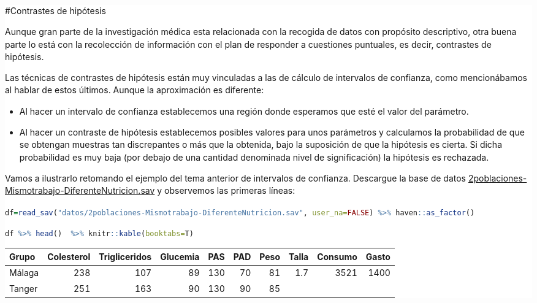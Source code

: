 
#Contrastes de hipótesis

Aunque gran parte de la investigación médica esta relacionada con la recogida de datos con propósito descriptivo, otra buena parte lo está con la recolección de información con el plan de responder a cuestiones puntuales, es decir, contrastes de hipótesis.

Las técnicas de contrastes de hipótesis están muy vinculadas a las de cálculo de intervalos de confianza, como mencionábamos al hablar de estos últimos. Aunque la aproximación es diferente:

-	Al hacer un intervalo de confianza establecemos una región donde esperamos que esté el valor del parámetro.

-	Al hacer un contraste de hipótesis establecemos posibles valores para unos parámetros y calculamos la probabilidad de que se obtengan muestras tan discrepantes o más que la obtenida, bajo la suposición de que la hipótesis es cierta. Si dicha probabilidad es muy baja (por debajo de una cantidad denominada nivel de significación) la hipótesis es rechazada.

Vamos a ilustrarlo retomando el ejemplo del tema anterior de intervalos de confianza. Descargue la base de datos [2poblaciones-Mismotrabajo-DiferenteNutricion.sav](datos/2poblaciones-Mismotrabajo-DiferenteNutricion.sav) y observemos las primeras líneas:


```r
df=read_sav("datos/2poblaciones-Mismotrabajo-DiferenteNutricion.sav", user_na=FALSE) %>% haven::as_factor()
```


```r
df %>% head()  %>% knitr::kable(booktabs=T)
```

<table>
 <thead>
  <tr>
   <th style="text-align:left;"> Grupo </th>
   <th style="text-align:right;"> Colesterol </th>
   <th style="text-align:right;"> Trigliceridos </th>
   <th style="text-align:right;"> Glucemia </th>
   <th style="text-align:right;"> PAS </th>
   <th style="text-align:right;"> PAD </th>
   <th style="text-align:right;"> Peso </th>
   <th style="text-align:right;"> Talla </th>
   <th style="text-align:right;"> Consumo </th>
   <th style="text-align:right;"> Gasto </th>
  </tr>
 </thead>
<tbody>
  <tr>
   <td style="text-align:left;"> Málaga </td>
   <td style="text-align:right;"> 238 </td>
   <td style="text-align:right;"> 107 </td>
   <td style="text-align:right;"> 89 </td>
   <td style="text-align:right;"> 130 </td>
   <td style="text-align:right;"> 70 </td>
   <td style="text-align:right;"> 81 </td>
   <td style="text-align:right;"> 1.7 </td>
   <td style="text-align:right;"> 3521 </td>
   <td style="text-align:right;"> 1400 </td>
  </tr>
  <tr>
   <td style="text-align:left;"> Tanger </td>
   <td style="text-align:right;"> 251 </td>
   <td style="text-align:right;"> 163 </td>
   <td style="text-align:right;"> 90 </td>
   <td style="text-align:right;"> 130 </td>
   <td style="text-align:right;"> 90 </td>
   <td style="text-align:right;"> 85 </td>